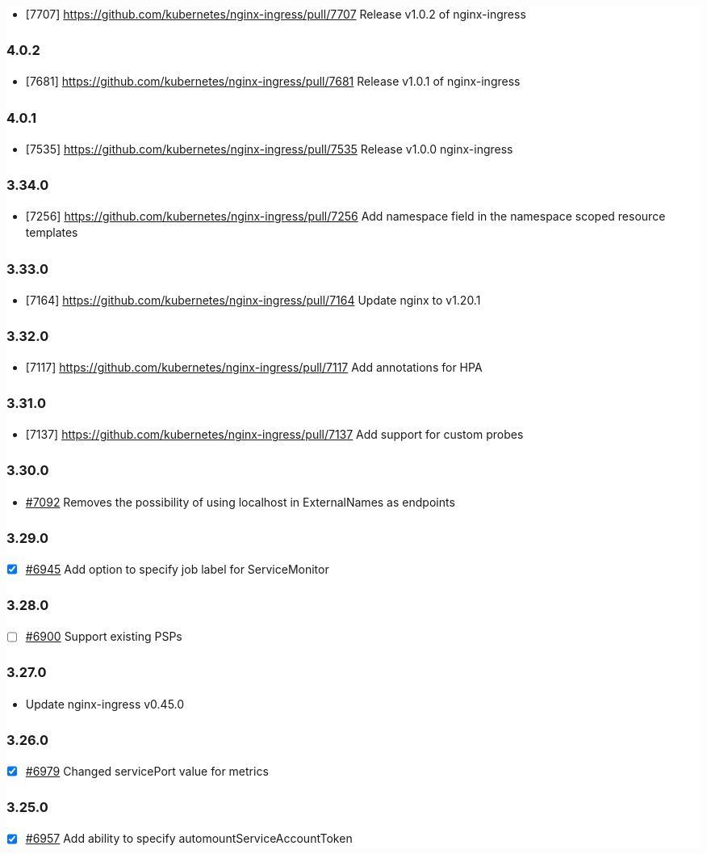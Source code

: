 - [7707] https://github.com/kubernetes/nginx-ingress/pull/7707 Release v1.0.2 of nginx-ingress

### 4.0.2

- [7681] https://github.com/kubernetes/nginx-ingress/pull/7681 Release v1.0.1 of nginx-ingress

### 4.0.1

- [7535] https://github.com/kubernetes/nginx-ingress/pull/7535 Release v1.0.0 nginx-ingress

### 3.34.0

- [7256] https://github.com/kubernetes/nginx-ingress/pull/7256 Add namespace field in the namespace scoped resource templates

### 3.33.0

- [7164] https://github.com/kubernetes/nginx-ingress/pull/7164 Update nginx to v1.20.1

### 3.32.0

- [7117] https://github.com/kubernetes/nginx-ingress/pull/7117 Add annotations for HPA

### 3.31.0

- [7137] https://github.com/kubernetes/nginx-ingress/pull/7137 Add support for custom probes

### 3.30.0

- [#7092](https://github.com/kubernetes/nginx-ingress/pull/7092) Removes the possibility of using localhost in ExternalNames as endpoints

### 3.29.0

- [X] [#6945](https://github.com/kubernetes/nginx-ingress/pull/7020) Add option to specify job label for ServiceMonitor

### 3.28.0

- [ ] [#6900](https://github.com/kubernetes/nginx-ingress/pull/6900) Support existing PSPs

### 3.27.0

- Update nginx-ingress v0.45.0

### 3.26.0

- [X] [#6979](https://github.com/kubernetes/nginx-ingress/pull/6979) Changed servicePort value for metrics

### 3.25.0

- [X] [#6957](https://github.com/kubernetes/nginx-ingress/pull/6957) Add ability to specify automountServiceAccountToken
